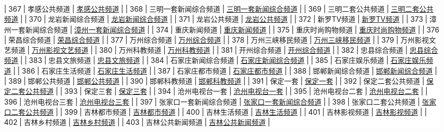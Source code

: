 | 367 | 孝感公共频道 | [孝感公共频道](http://live.yingxi.tv/channel1/sd/live.m3u8) |
| 368 | 三明一套新闻综合频道 | [三明一套新闻综合频道](http://stream.smntv.cn/smtv1/sd/live.m3u8) |
| 369 | 三明二套公共频道 | [三明二套公共频道](http://stream.smntv.cn/smtv2/sd/live.m3u8) |
| 370 | 龙岩新闻综合频道 | [龙岩新闻综合频道](http://stream.lytv.net.cn/2/sd/live.m3u8) |
| 371 | 龙岩公共频道 | [龙岩公共频道](http://live.lytv.net.cn/ggpd/sd/live.m3u8) |
| 372 | 新罗TV频道 | [新罗TV频道](http://stream.lyxltv.com/xltv/sd/live.m3u8) |
| 373 | 漳州一套新闻综合频道 | [漳州一套新闻综合频道](http://31182.hlsplay.aodianyun.com/lms_31182/tv_channel_175.m3u8) |
| 374 | 重庆新闻频道 | [重庆新闻频道](https://sjlivecdn9.cbg.cn/202401271313/app_2/_definst_/ls_3.stream/chunklist.m3u8) |
| 375 | 重庆时尚购物频道 | [重庆时尚购物频道](https://tvlive.ugoshop.com/ugotvlive/ssgotv.m3u8?auth_key=2312509421-0-0-6642ec3645caa943da6855a9ef7e2129) |
| 376 | 荣昌综合频道 | [荣昌综合频道](http://183.64.181.25:40023/rongchang01.m3u8) |
| 377 | 万州综合频道 | [万州综合频道](http://wanzhoulive.cbg.cn:8017/iTXwrGs/800/live.m3u8) |
| 378 | 万州三峡移民频道 | [万州三峡移民频道](http://wanzhoulive.cbg.cn:8017/c2F0hmi/1000/live.m3u8) |
| 379 | 万州影视文艺频道 | [万州影视文艺频道](http://wanzhoulive.cbg.cn:8017/d4ceB1a/1000/live.m3u8) |
| 380 | 万州科教频道 | [万州科教频道](http://123.146.162.24:8017/Cz7WPb8/800/live.m3u8) |
| 381 | 开州综合频道 | [开州综合频道](https://qxlmlive9.cbg.cn/applive/kzpd01/chunklist.m3u8) |
| 382 | 忠县综合频道 | [忠县综合频道](https://qxlmlive9.cbg.cn/applive/zxtv2/chunklist.m3u8) |
| 383 | 忠县文旅频道 | [忠县文旅频道](https://qxlmlive9.cbg.cn/applive/zxtv2/chunklist.m3u8) |
| 384 | 石家庄新闻综合频道 | [石家庄新闻综合频道](http://pluslive1.sjzntv.cn/xmzh/playlist.m3u8) |
| 385 | 石家庄娱乐频道 | [石家庄娱乐频道](http://pluslive1.sjzntv.cn/yule/playlist.m3u8) |
| 386 | 石家庄生活频道 | [石家庄生活频道](http://pluslive1.sjzntv.cn/shenghuo/playlist.m3u8) |
| 387 | 石家庄都市频道 | [石家庄都市频道](http://pluslive1.sjzntv.cn/dushi/playlist.m3u8) |
| 388 | 邯郸新闻综合频道 | [邯郸新闻综合频道](http://live.hd.hdbs.cn/video/s10001-2021hdxwzh/index.m3u8) |
| 389 | 邯郸公共频道 | [邯郸公共频道](https://jwliveqxzb.hebyun.com.cn/hdgg/hdgg.m3u8) |
| 390 | 邯郸科教频道 | [邯郸科教频道](https://jwliveqxzb.hebyun.com.cn/hdkj/hdkj.m3u8) |
| 391 | 保定一套 | [保定一套](http://live.bdgdw.com/channel1/playlist.m3u8?_upt=1207a2a01706339997) |
| 392 | 保定二套公共频道 | [保定二套公共频道](http://live.bdgdw.com/channel2/playlist.m3u8?_upt=8263d2671706340003) |
| 393 | 保定三套 | [保定三套](http://live.bdgdw.com/channel3/playlist.m3u8?_upt=76e209231706340010) |
| 394 | 沧州电视台一套 | [沧州电视台一套](http://czlive.czgd.tv:85/live/xnyt.m3u8) |
| 395 | 沧州电视台二套 | [沧州电视台二套](http://czlive.czgd.tv:85/live/xnet.m3u8) |
| 396 | 沧州电视台三套 | [沧州电视台三套](http://czlive.czgd.tv:85/live/xnst.m3u8) |
| 397 | 张家口一套新闻综合频道 | [张家口一套新闻综合频道](http://nlive.zjkgdcs.com:8091/live/xwzhpd.m3u8) |
| 398 | 张家口二套公共频道 | [张家口二套公共频道](http://nlive.zjkgdcs.com:8091/live/zjktv2.m3u8) |
| 399 | 吉林都市频道 | [吉林都市频道](http://hls1.avap.jilintv.cn/zqvk7vpj/channel/7e8474e6daea44ccaa5aa2300191439e/1.m3u8) |
| 400 | 吉林生活频道 | [吉林生活频道](http://hls1.avap.jilintv.cn/zqvk7vpj/channel/0a76740c72b74fabae611845aa21e06a/1.m3u8) |
| 401 | 吉林影视频道 | [吉林影视频道](http://hls1.avap.jilintv.cn/zqvk7vpj/channel/906341e6f19b4c4bacdc89941eb85d12/1.m3u8) |
| 402 | 吉林乡村频道 | [吉林乡村频道](http://hls1.avap.jilintv.cn/zqvk7vpj/channel/3ffc4824dce54b92be185555923ce382/1.m3u8) |
| 403 | 吉林公共新闻频道 | [吉林公共新闻频道](http://stream1.jlntv.cn/ggpd/playlist.m3u8) |